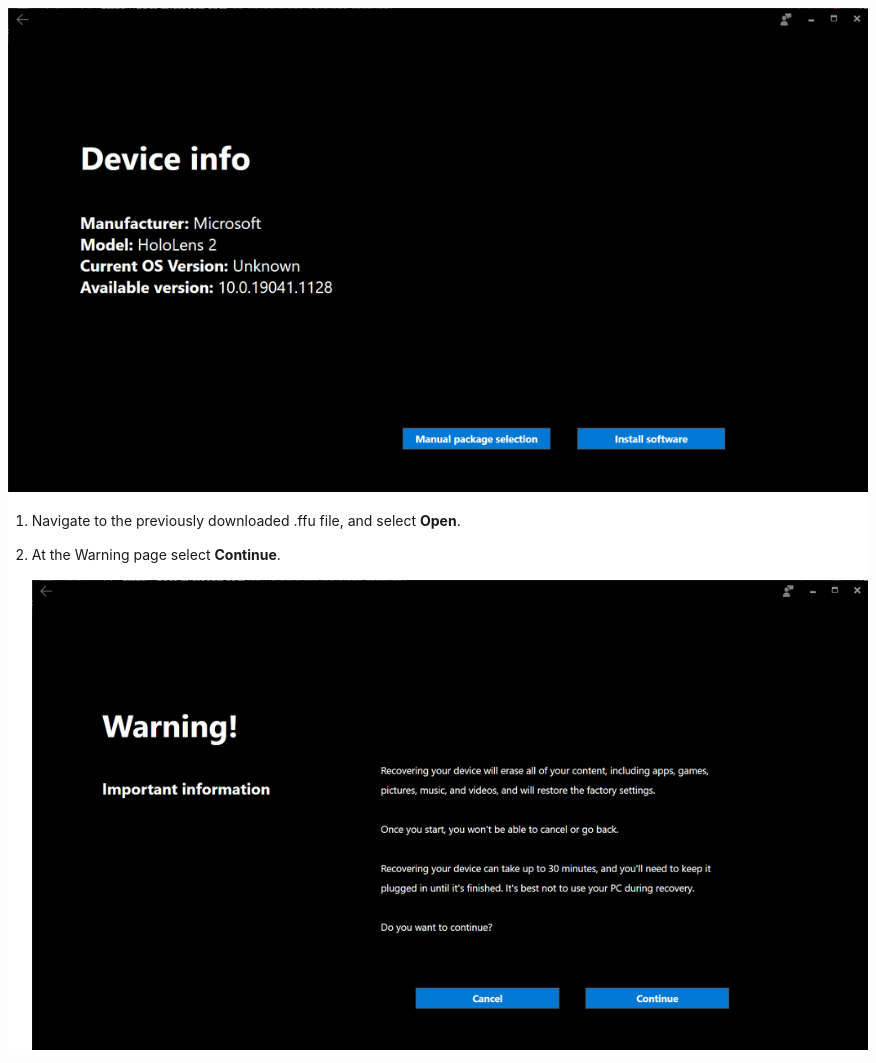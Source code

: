    ![HoloLens 2 ARC info screen.](images/arc_device_info.png)

1. Navigate to the previously downloaded .ffu file, and select **Open**.
1. At the Warning page select **Continue**.

   ![HoloLens 2 ARC warning screen.](images/arc_warning.png)
